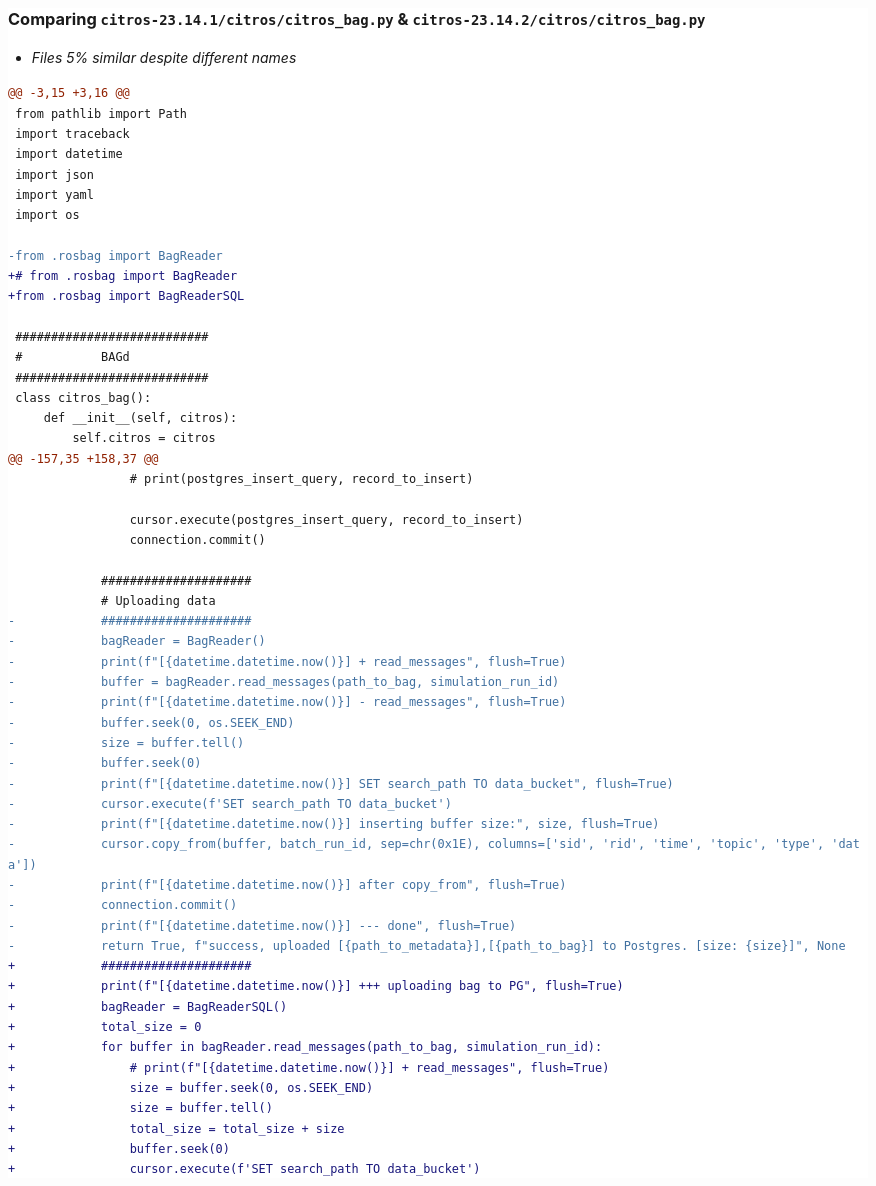 ### Comparing `citros-23.14.1/citros/citros_bag.py` & `citros-23.14.2/citros/citros_bag.py`

 * *Files 5% similar despite different names*

```diff
@@ -3,15 +3,16 @@
 from pathlib import Path
 import traceback
 import datetime 
 import json
 import yaml
 import os
 
-from .rosbag import BagReader
+# from .rosbag import BagReader
+from .rosbag import BagReaderSQL
 
 ###########################
 #           BAGd
 ###########################  
 class citros_bag():
     def __init__(self, citros):     
         self.citros = citros
@@ -157,35 +158,37 @@
                 # print(postgres_insert_query, record_to_insert)
                 
                 cursor.execute(postgres_insert_query, record_to_insert)                                                        
                 connection.commit()                                 
             
             #####################
             # Uploading data
-            #####################             
-            bagReader = BagReader()                        
-            print(f"[{datetime.datetime.now()}] + read_messages", flush=True)
-            buffer = bagReader.read_messages(path_to_bag, simulation_run_id)            
-            print(f"[{datetime.datetime.now()}] - read_messages", flush=True)            
-            buffer.seek(0, os.SEEK_END)
-            size = buffer.tell()                
-            buffer.seek(0)
-            print(f"[{datetime.datetime.now()}] SET search_path TO data_bucket", flush=True)                                             
-            cursor.execute(f'SET search_path TO data_bucket')
-            print(f"[{datetime.datetime.now()}] inserting buffer size:", size, flush=True)                                             
-            cursor.copy_from(buffer, batch_run_id, sep=chr(0x1E), columns=['sid', 'rid', 'time', 'topic', 'type', 'data'])
-            print(f"[{datetime.datetime.now()}] after copy_from", flush=True)                 
-            connection.commit()                   
-            print(f"[{datetime.datetime.now()}] --- done", flush=True)                     
-            return True, f"success, uploaded [{path_to_metadata}],[{path_to_bag}] to Postgres. [size: {size}]", None                
+            #####################  
+            print(f"[{datetime.datetime.now()}] +++ uploading bag to PG", flush=True)
+            bagReader = BagReaderSQL()
+            total_size = 0
+            for buffer in bagReader.read_messages(path_to_bag, simulation_run_id):
+                # print(f"[{datetime.datetime.now()}] + read_messages", flush=True)
+                size = buffer.seek(0, os.SEEK_END)
+                size = buffer.tell()
+                total_size = total_size + size
+                buffer.seek(0)
+                cursor.execute(f'SET search_path TO data_bucket')                
```